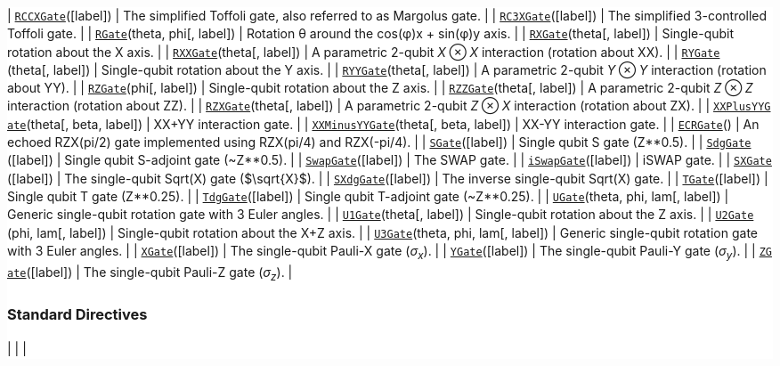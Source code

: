 | [`RCCXGate`](qiskit.circuit.library.RCCXGate "qiskit.circuit.library.RCCXGate")(\[label])                                          | The simplified Toffoli gate, also referred to as Margolus gate.      |
| [`RC3XGate`](qiskit.circuit.library.RC3XGate "qiskit.circuit.library.RC3XGate")(\[label])                                          | The simplified 3-controlled Toffoli gate.                            |
| [`RGate`](qiskit.circuit.library.RGate "qiskit.circuit.library.RGate")(theta, phi\[, label])                                       | Rotation θ around the cos(φ)x + sin(φ)y axis.                        |
| [`RXGate`](qiskit.circuit.library.RXGate "qiskit.circuit.library.RXGate")(theta\[, label])                                         | Single-qubit rotation about the X axis.                              |
| [`RXXGate`](qiskit.circuit.library.RXXGate "qiskit.circuit.library.RXXGate")(theta\[, label])                                      | A parametric 2-qubit $X \otimes X$ interaction (rotation about XX).  |
| [`RYGate`](qiskit.circuit.library.RYGate "qiskit.circuit.library.RYGate")(theta\[, label])                                         | Single-qubit rotation about the Y axis.                              |
| [`RYYGate`](qiskit.circuit.library.RYYGate "qiskit.circuit.library.RYYGate")(theta\[, label])                                      | A parametric 2-qubit $Y \otimes Y$ interaction (rotation about YY).  |
| [`RZGate`](qiskit.circuit.library.RZGate "qiskit.circuit.library.RZGate")(phi\[, label])                                           | Single-qubit rotation about the Z axis.                              |
| [`RZZGate`](qiskit.circuit.library.RZZGate "qiskit.circuit.library.RZZGate")(theta\[, label])                                      | A parametric 2-qubit $Z \otimes Z$ interaction (rotation about ZZ).  |
| [`RZXGate`](qiskit.circuit.library.RZXGate "qiskit.circuit.library.RZXGate")(theta\[, label])                                      | A parametric 2-qubit $Z \otimes X$ interaction (rotation about ZX).  |
| [`XXPlusYYGate`](qiskit.circuit.library.XXPlusYYGate "qiskit.circuit.library.XXPlusYYGate")(theta\[, beta, label])                 | XX+YY interaction gate.                                              |
| [`XXMinusYYGate`](qiskit.circuit.library.XXMinusYYGate "qiskit.circuit.library.XXMinusYYGate")(theta\[, beta, label])              | XX-YY interaction gate.                                              |
| [`ECRGate`](qiskit.circuit.library.ECRGate "qiskit.circuit.library.ECRGate")()                                                     | An echoed RZX(pi/2) gate implemented using RZX(pi/4) and RZX(-pi/4). |
| [`SGate`](qiskit.circuit.library.SGate "qiskit.circuit.library.SGate")(\[label])                                                   | Single qubit S gate (Z\*\*0.5).                                      |
| [`SdgGate`](qiskit.circuit.library.SdgGate "qiskit.circuit.library.SdgGate")(\[label])                                             | Single qubit S-adjoint gate (\~Z\*\*0.5).                            |
| [`SwapGate`](qiskit.circuit.library.SwapGate "qiskit.circuit.library.SwapGate")(\[label])                                          | The SWAP gate.                                                       |
| [`iSwapGate`](qiskit.circuit.library.iSwapGate "qiskit.circuit.library.iSwapGate")(\[label])                                       | iSWAP gate.                                                          |
| [`SXGate`](qiskit.circuit.library.SXGate "qiskit.circuit.library.SXGate")(\[label])                                                | The single-qubit Sqrt(X) gate ($\sqrt{X}$).                          |
| [`SXdgGate`](qiskit.circuit.library.SXdgGate "qiskit.circuit.library.SXdgGate")(\[label])                                          | The inverse single-qubit Sqrt(X) gate.                               |
| [`TGate`](qiskit.circuit.library.TGate "qiskit.circuit.library.TGate")(\[label])                                                   | Single qubit T gate (Z\*\*0.25).                                     |
| [`TdgGate`](qiskit.circuit.library.TdgGate "qiskit.circuit.library.TdgGate")(\[label])                                             | Single qubit T-adjoint gate (\~Z\*\*0.25).                           |
| [`UGate`](qiskit.circuit.library.UGate "qiskit.circuit.library.UGate")(theta, phi, lam\[, label])                                  | Generic single-qubit rotation gate with 3 Euler angles.              |
| [`U1Gate`](qiskit.circuit.library.U1Gate "qiskit.circuit.library.U1Gate")(theta\[, label])                                         | Single-qubit rotation about the Z axis.                              |
| [`U2Gate`](qiskit.circuit.library.U2Gate "qiskit.circuit.library.U2Gate")(phi, lam\[, label])                                      | Single-qubit rotation about the X+Z axis.                            |
| [`U3Gate`](qiskit.circuit.library.U3Gate "qiskit.circuit.library.U3Gate")(theta, phi, lam\[, label])                               | Generic single-qubit rotation gate with 3 Euler angles.              |
| [`XGate`](qiskit.circuit.library.XGate "qiskit.circuit.library.XGate")(\[label])                                                   | The single-qubit Pauli-X gate ($\sigma_x$).                          |
| [`YGate`](qiskit.circuit.library.YGate "qiskit.circuit.library.YGate")(\[label])                                                   | The single-qubit Pauli-Y gate ($\sigma_y$).                          |
| [`ZGate`](qiskit.circuit.library.ZGate "qiskit.circuit.library.ZGate")(\[label])                                                   | The single-qubit Pauli-Z gate ($\sigma_z$).                          |

### Standard Directives

|                                                                           |                                                 |